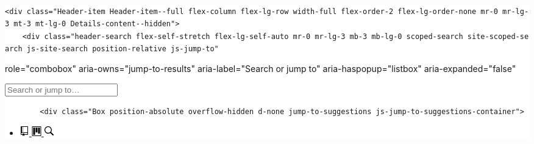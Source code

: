     <div class="Header-item Header-item--full flex-column flex-lg-row width-full flex-order-2 flex-lg-order-none mr-0 mr-lg-3 mt-3 mt-lg-0 Details-content--hidden">
        <div class="header-search flex-self-stretch flex-lg-self-auto mr-0 mr-lg-3 mb-3 mb-lg-0 scoped-search site-scoped-search js-site-search position-relative js-jump-to"
  role="combobox"
  aria-owns="jump-to-results"
  aria-label="Search or jump to"
  aria-haspopup="listbox"
  aria-expanded="false"
>
  <div class="position-relative">
    <!-- '"` --><!-- </textarea></xmp> --></option></form><form class="js-site-search-form" role="search" aria-label="Site" data-scope-type="Repository" data-scope-id="154415070" data-scoped-search-url="/hiromis/notes/search" data-unscoped-search-url="/search" action="/hiromis/notes/search" accept-charset="UTF-8" method="get"><input name="utf8" type="hidden" value="&#x2713;" />
      <label class="form-control input-sm header-search-wrapper p-0 header-search-wrapper-jump-to position-relative d-flex flex-justify-between flex-items-center js-chromeless-input-container">
        <input type="text"
          class="form-control input-sm header-search-input jump-to-field js-jump-to-field js-site-search-focus js-site-search-field is-clearable"
          data-hotkey="s,/"
          name="q"
          value=""
          placeholder="Search or jump to…"
          data-unscoped-placeholder="Search or jump to…"
          data-scoped-placeholder="Search or jump to…"
          autocapitalize="off"
          aria-autocomplete="list"
          aria-controls="jump-to-results"
          aria-label="Search or jump to…"
          data-jump-to-suggestions-path="/_graphql/GetSuggestedNavigationDestinations#csrf-token=HSV3nUf7n5o8+h7A7KLzqpyo+nDT4/U60XhaUk7kQxSZCrnVtBON4KU+XQzvg5yjTZUU4SnH2kXhFhtyOI0lCg=="
          spellcheck="false"
          autocomplete="off"
          >
          <input type="hidden" class="js-site-search-type-field" name="type" >
            <img src="https://github.githubassets.com/images/search-key-slash.svg" alt="" class="mr-2 header-search-key-slash">

            <div class="Box position-absolute overflow-hidden d-none jump-to-suggestions js-jump-to-suggestions-container">
              
<ul class="d-none js-jump-to-suggestions-template-container">
  

<li class="d-flex flex-justify-start flex-items-center p-0 f5 navigation-item js-navigation-item js-jump-to-suggestion" role="option">
  <a tabindex="-1" class="no-underline d-flex flex-auto flex-items-center jump-to-suggestions-path js-jump-to-suggestion-path js-navigation-open p-2" href="">
    <div class="jump-to-octicon js-jump-to-octicon flex-shrink-0 mr-2 text-center d-none">
      <svg height="16" width="16" class="octicon octicon-repo flex-shrink-0 js-jump-to-octicon-repo d-none" title="Repository" aria-label="Repository" viewBox="0 0 12 16" version="1.1" role="img"><path fill-rule="evenodd" d="M4 9H3V8h1v1zm0-3H3v1h1V6zm0-2H3v1h1V4zm0-2H3v1h1V2zm8-1v12c0 .55-.45 1-1 1H6v2l-1.5-1.5L3 16v-2H1c-.55 0-1-.45-1-1V1c0-.55.45-1 1-1h10c.55 0 1 .45 1 1zm-1 10H1v2h2v-1h3v1h5v-2zm0-10H2v9h9V1z"/></svg>
      <svg height="16" width="16" class="octicon octicon-project flex-shrink-0 js-jump-to-octicon-project d-none" title="Project" aria-label="Project" viewBox="0 0 15 16" version="1.1" role="img"><path fill-rule="evenodd" d="M10 12h3V2h-3v10zm-4-2h3V2H6v8zm-4 4h3V2H2v12zm-1 1h13V1H1v14zM14 0H1a1 1 0 00-1 1v14a1 1 0 001 1h13a1 1 0 001-1V1a1 1 0 00-1-1z"/></svg>
      <svg height="16" width="16" class="octicon octicon-search flex-shrink-0 js-jump-to-octicon-search d-none" title="Search" aria-label="Search" viewBox="0 0 16 16" version="1.1" role="img"><path fill-rule="evenodd" d="M15.7 13.3l-3.81-3.83A5.93 5.93 0 0013 6c0-3.31-2.69-6-6-6S1 2.69 1 6s2.69 6 6 6c1.3 0 2.48-.41 3.47-1.11l3.83 3.81c.19.2.45.3.7.3.25 0 .52-.09.7-.3a.996.996 0 000-1.41v.01zM7 10.7c-2.59 0-4.7-2.11-4.7-4.7 0-2.59 2.11-4.7 4.7-4.7 2.59 0 4.7 2.11 4.7 4.7 0 2.59-2.11 4.7-4.7 4.7z"/></svg>
    </div>